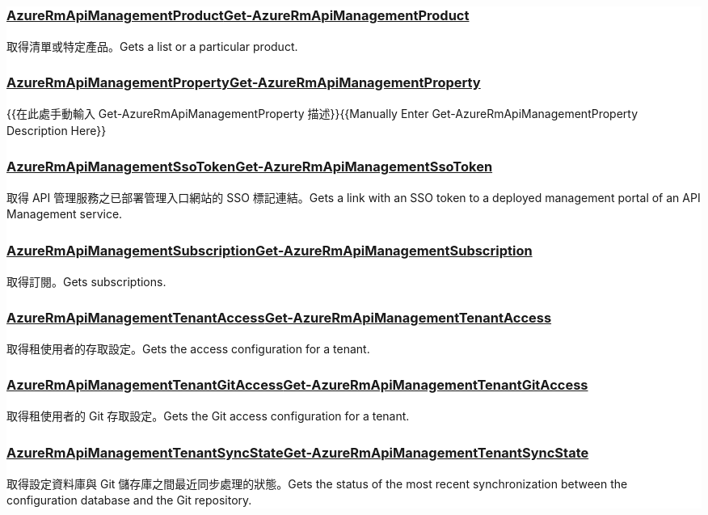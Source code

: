 ### [<span data-ttu-id="b71cc-139">AzureRmApiManagementProduct</span><span class="sxs-lookup"><span data-stu-id="b71cc-139">Get-AzureRmApiManagementProduct</span></span>](Get-AzureRmApiManagementProduct.md)
<span data-ttu-id="b71cc-140">取得清單或特定產品。</span><span class="sxs-lookup"><span data-stu-id="b71cc-140">Gets a list or a particular product.</span></span>

### [<span data-ttu-id="b71cc-141">AzureRmApiManagementProperty</span><span class="sxs-lookup"><span data-stu-id="b71cc-141">Get-AzureRmApiManagementProperty</span></span>](Get-AzureRmApiManagementProperty.md)
<span data-ttu-id="b71cc-142">{{在此處手動輸入 Get-AzureRmApiManagementProperty 描述}}</span><span class="sxs-lookup"><span data-stu-id="b71cc-142">{{Manually Enter Get-AzureRmApiManagementProperty Description Here}}</span></span>

### [<span data-ttu-id="b71cc-143">AzureRmApiManagementSsoToken</span><span class="sxs-lookup"><span data-stu-id="b71cc-143">Get-AzureRmApiManagementSsoToken</span></span>](Get-AzureRmApiManagementSsoToken.md)
<span data-ttu-id="b71cc-144">取得 API 管理服務之已部署管理入口網站的 SSO 標記連結。</span><span class="sxs-lookup"><span data-stu-id="b71cc-144">Gets a link with an SSO token to a deployed management portal of an API Management service.</span></span>

### [<span data-ttu-id="b71cc-145">AzureRmApiManagementSubscription</span><span class="sxs-lookup"><span data-stu-id="b71cc-145">Get-AzureRmApiManagementSubscription</span></span>](Get-AzureRmApiManagementSubscription.md)
<span data-ttu-id="b71cc-146">取得訂閱。</span><span class="sxs-lookup"><span data-stu-id="b71cc-146">Gets subscriptions.</span></span>

### [<span data-ttu-id="b71cc-147">AzureRmApiManagementTenantAccess</span><span class="sxs-lookup"><span data-stu-id="b71cc-147">Get-AzureRmApiManagementTenantAccess</span></span>](Get-AzureRmApiManagementTenantAccess.md)
<span data-ttu-id="b71cc-148">取得租使用者的存取設定。</span><span class="sxs-lookup"><span data-stu-id="b71cc-148">Gets the access configuration for a tenant.</span></span>

### [<span data-ttu-id="b71cc-149">AzureRmApiManagementTenantGitAccess</span><span class="sxs-lookup"><span data-stu-id="b71cc-149">Get-AzureRmApiManagementTenantGitAccess</span></span>](Get-AzureRmApiManagementTenantGitAccess.md)
<span data-ttu-id="b71cc-150">取得租使用者的 Git 存取設定。</span><span class="sxs-lookup"><span data-stu-id="b71cc-150">Gets the Git access configuration for a tenant.</span></span>

### [<span data-ttu-id="b71cc-151">AzureRmApiManagementTenantSyncState</span><span class="sxs-lookup"><span data-stu-id="b71cc-151">Get-AzureRmApiManagementTenantSyncState</span></span>](Get-AzureRmApiManagementTenantSyncState.md)
<span data-ttu-id="b71cc-152">取得設定資料庫與 Git 儲存庫之間最近同步處理的狀態。</span><span class="sxs-lookup"><span data-stu-id="b71cc-152">Gets the status of the most recent synchronization between the configuration database and the Git repository.</span></span>
